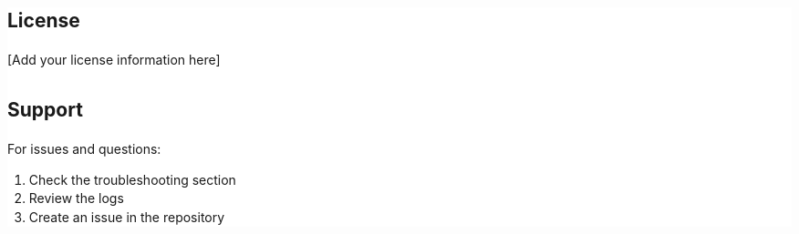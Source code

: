 ## License

[Add your license information here]

## Support

For issues and questions:
1. Check the troubleshooting section
2. Review the logs
3. Create an issue in the repository
